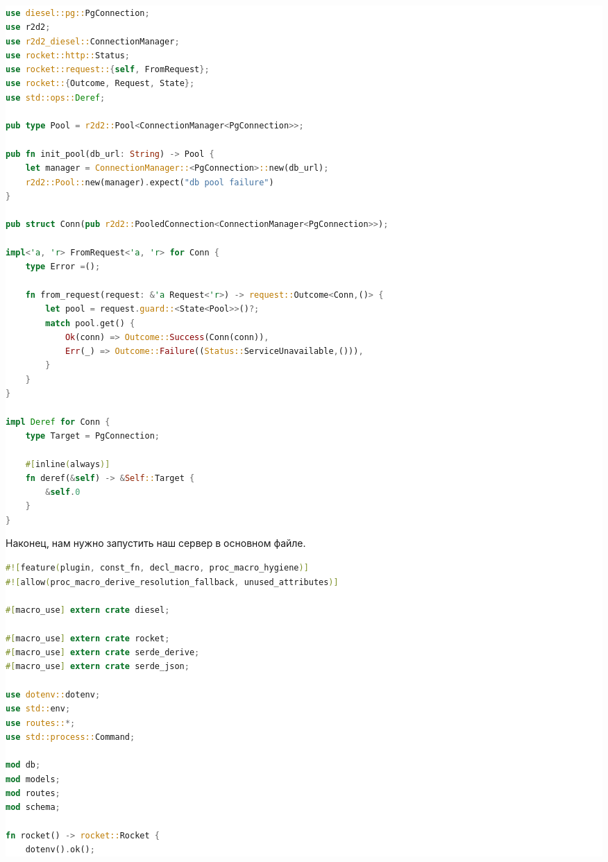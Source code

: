 ```rust
use diesel::pg::PgConnection;
use r2d2;
use r2d2_diesel::ConnectionManager;
use rocket::http::Status;
use rocket::request::{self, FromRequest};
use rocket::{Outcome, Request, State};
use std::ops::Deref;

pub type Pool = r2d2::Pool<ConnectionManager<PgConnection>>;

pub fn init_pool(db_url: String) -> Pool {
    let manager = ConnectionManager::<PgConnection>::new(db_url);
    r2d2::Pool::new(manager).expect("db pool failure")
}

pub struct Conn(pub r2d2::PooledConnection<ConnectionManager<PgConnection>>);

impl<'a, 'r> FromRequest<'a, 'r> for Conn {
    type Error =();

    fn from_request(request: &'a Request<'r>) -> request::Outcome<Conn,()> {
        let pool = request.guard::<State<Pool>>()?;
        match pool.get() {
            Ok(conn) => Outcome::Success(Conn(conn)),
            Err(_) => Outcome::Failure((Status::ServiceUnavailable,())),
        }
    }
}

impl Deref for Conn {
    type Target = PgConnection;

    #[inline(always)]
    fn deref(&self) -> &Self::Target {
        &self.0
    }
}
```

Наконец, нам нужно запустить наш сервер в основном файле. 

```rust
#![feature(plugin, const_fn, decl_macro, proc_macro_hygiene)]
#![allow(proc_macro_derive_resolution_fallback, unused_attributes)]

#[macro_use] extern crate diesel;

#[macro_use] extern crate rocket;
#[macro_use] extern crate serde_derive;
#[macro_use] extern crate serde_json;

use dotenv::dotenv;
use std::env;
use routes::*;
use std::process::Command;

mod db;
mod models;
mod routes;
mod schema;

fn rocket() -> rocket::Rocket {
    dotenv().ok();

```